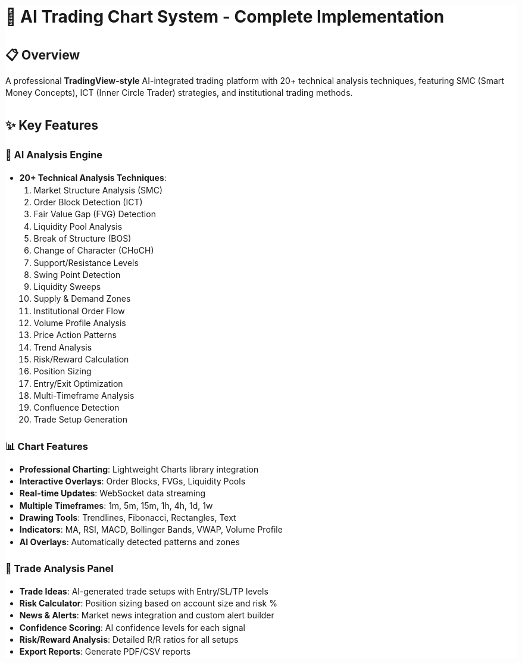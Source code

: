 # 🚀 AI Trading Chart System - Complete Implementation

## 📋 Overview

A professional **TradingView-style** AI-integrated trading platform with 20+ technical analysis techniques, featuring SMC (Smart Money Concepts), ICT (Inner Circle Trader) strategies, and institutional trading methods.

## ✨ Key Features

### 🤖 AI Analysis Engine
- **20+ Technical Analysis Techniques**:
  1. Market Structure Analysis (SMC)
  2. Order Block Detection (ICT)
  3. Fair Value Gap (FVG) Detection
  4. Liquidity Pool Analysis
  5. Break of Structure (BOS)
  6. Change of Character (CHoCH)
  7. Support/Resistance Levels
  8. Swing Point Detection
  9. Liquidity Sweeps
  10. Supply & Demand Zones
  11. Institutional Order Flow
  12. Volume Profile Analysis
  13. Price Action Patterns
  14. Trend Analysis
  15. Risk/Reward Calculation
  16. Position Sizing
  17. Entry/Exit Optimization
  18. Multi-Timeframe Analysis
  19. Confluence Detection
  20. Trade Setup Generation

### 📊 Chart Features
- **Professional Charting**: Lightweight Charts library integration
- **Interactive Overlays**: Order Blocks, FVGs, Liquidity Pools
- **Real-time Updates**: WebSocket data streaming
- **Multiple Timeframes**: 1m, 5m, 15m, 1h, 4h, 1d, 1w
- **Drawing Tools**: Trendlines, Fibonacci, Rectangles, Text
- **Indicators**: MA, RSI, MACD, Bollinger Bands, VWAP, Volume Profile
- **AI Overlays**: Automatically detected patterns and zones

### 🎯 Trade Analysis Panel
- **Trade Ideas**: AI-generated trade setups with Entry/SL/TP levels
- **Risk Calculator**: Position sizing based on account size and risk %
- **News & Alerts**: Market news integration and custom alert builder
- **Confidence Scoring**: AI confidence levels for each signal
- **Risk/Reward Analysis**: Detailed R/R ratios for all setups
- **Export Reports**: Generate PDF/CSV reports
